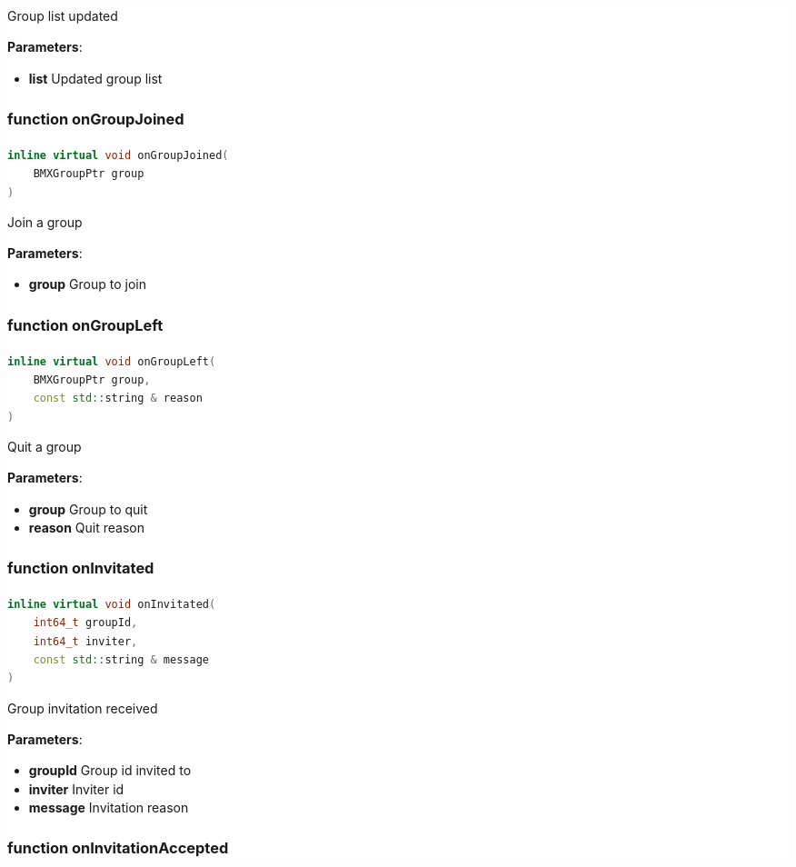 Group list updated 

**Parameters**: 

  * **list** Updated group list 


### function onGroupJoined

```cpp
inline virtual void onGroupJoined(
    BMXGroupPtr group
)
```

Join a group 

**Parameters**: 

  * **group** Group to join 


### function onGroupLeft

```cpp
inline virtual void onGroupLeft(
    BMXGroupPtr group,
    const std::string & reason
)
```

Quit a group 

**Parameters**: 

  * **group** Group to quit 
  * **reason** Quit reason 


### function onInvitated

```cpp
inline virtual void onInvitated(
    int64_t groupId,
    int64_t inviter,
    const std::string & message
)
```

Group invitation received 

**Parameters**: 

  * **groupId** Group id invited to 
  * **inviter** Inviter id 
  * **message** Invitation reason 


### function onInvitationAccepted
